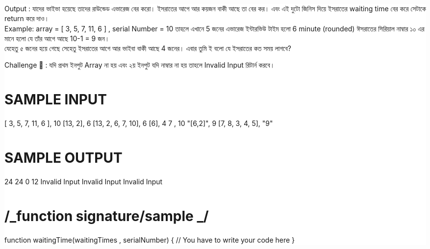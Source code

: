 Output :
যাদের ভাইভা হয়েছে তাদের রাউন্ডেড এভারেজ বের করো। ইসরাতের আগে আর কয়জন বাকী আছে তা বের কর। এবং এই দুটো জিনিস দিয়ে ইসরাতের waiting time বের করে সেটাকে return করে দাও।  
Example: array = [ 3, 5, 7, 11, 6 ] , serial Number = 10
তাহলে এখানে 5 জনের এভারেজ ইন্টারভিউ টাইম হলো 6 minute (rounded)
ঈসরাতের সিরিয়াল নাম্বার ১০ এর মানে হলো যে তাঁর আগে আছে 10-1 = 9 জন।  
যেহেতু ৫ জনের হয়ে গেছে সেহেতু ইসরাতের আগে আর ভাইবা বাকী আছে 4 জনের। এবার তুমি ই বলো যে ইসরাতের কত সময় লাগবে?

Challenge 📢 : যদি প্রথম ইনপুট Array না হয় এবং ২য় ইনপুট যদি নাম্বার না হয় তাহলে Invalid Input রিটার্ন করবে।

# SAMPLE INPUT

[ 3, 5, 7, 11, 6 ], 10
[13, 2], 6
[13, 2, 6, 7, 10], 6
[6], 4
7 , 10
"[6,2]", 9
[7, 8, 3, 4, 5], "9"

# SAMPLE OUTPUT

24
24
0
12
Invalid Input
Invalid Input
Invalid Input

# /_function signature/sample _/

function waitingTime(waitingTimes , serialNumber) {
// You have to write your code here
}
